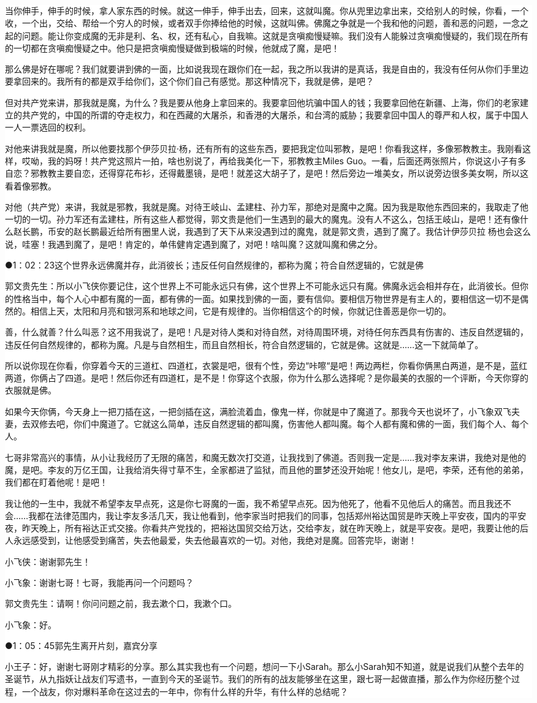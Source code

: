 
当你伸手，伸手的时候，拿人家东西的时候。就这一伸手，伸手出去，回来，这就叫魔。你从兜里边拿出来，交给别人的时候，你看，一个收，一个出，交给、帮给一个穷人的时候，或者双手你捧给他的时候，这就叫佛。佛魔之争就是一个我和他的问题，善和恶的问题，一念之起的问题。能让你变成魔的无非是利、名、权，还有私心，自我嘛。这就是贪嗔痴慢疑嘛。我们没有人能躲过贪嗔痴慢疑的，我们现在所有的一切都在贪嗔痴慢疑之中。他只是把贪嗔痴慢疑做到极端的时候，他就成了魔，是吧！


那么佛是好在哪呢？我们就要讲到佛的一面，比如说我现在跟你们在一起，我之所以我讲的是真话，我是自由的，我没有任何从你们手里边要拿回来的。我所有的都是双手给你们，这个你们自己有感觉。那这种情况下，我就是佛，是吧？


但对共产党来讲，那我就是魔，为什么？我是要从他身上拿回来的。我要拿回他坑骗中国人的钱；我要拿回他在新疆、上海，你们的老家建立的共产党的，中国的所谓的夺走权力，和在西藏的大屠杀，和香港的大屠杀，和台湾的威胁；我要拿回中国人的尊严和人权，属于中国人一人一票选回的权利。


对他来讲我就是魔，所以他要找那个伊莎贝拉·杨，还有所有的这些东西，要把我定位叫邪教，是吧！你看我这样，多像邪教教主。我刚看这样，哎呦，我的妈呀！共产党这照片一拍，啥也别说了，再给我美化一下，邪教教主Miles Guo。一看，后面还两张照片，你说这小子有多自恋？邪教教主要自恋，还得穿花布衫，还得戴墨镜，是吧！就差这大胡子了，是吧！然后旁边一堆美女，所以说旁边很多美女啊，所以这看着像邪教。


对他（共产党）来讲，我就是邪教，我就是魔。对待王岐山、孟建柱、孙力军，那绝对是魔中之魔。因为我是取他东西回来的，我取走了他一切的一切。孙力军还有孟建柱，所有这些人都觉得，郭文贵是他们一生遇到的最大的魔鬼。没有人不这么，包括王岐山，是吧！还有像什么赵长鹏，币安的赵长鹏最近给所有圈里人说，我遇到了天下从来没遇到过的魔鬼，就是郭文贵，遇到了魔了。我估计伊莎贝拉 杨也会这么说，哇塞！我遇到魔了，是吧！肯定的，单伟健肯定遇到魔了，对吧！啥叫魔？这就叫魔和佛之分。


●1：02：23这个世界永远佛魔并存，此消彼长；违反任何自然规律的，都称为魔；符合自然逻辑的，它就是佛


郭文贵先生：所以小飞侠你要记住，这个世界上不可能永远只有佛，这个世界上不可能永远只有魔。佛魔永远会相并存在，此消彼长。但你的性格当中，每个人心中都有魔的一面，都有佛的一面。如果找到佛的一面，要有信仰。要相信万物世界是有主人的，要相信这一切不是偶然的。相信上天，太阳和月亮和银河系和地球之间，它是有规律的。当你相信这个的时候，你就记住善恶是你一切的。


善，什么就善？什么叫恶？这不用我说了，是吧！凡是对待人类和对待自然，对待周围环境，对待任何东西具有伤害的、违反自然逻辑的，违反任何自然规律的，都称为魔。凡是与自然相生，而且自然相长，符合自然逻辑的，它就是佛。这就是……这一下就简单了。


所以说你现在你看，你穿着今天的三道杠、四道杠，衣裳是吧，很有个性，旁边“咔嚓“是吧！两边两栏，你看你俩黑白两道，是不是，蓝红两道，你俩占了四道。是吧！然后你还有四道杠，是不是！你穿这个衣服，你为什么那么选择呢？是你最美的衣服的一个评断，今天你穿的衣服就是佛。


如果今天你俩，今天身上一把刀插在这，一把剑插在这，满脸流着血，像鬼一样，你就是中了魔道了。那我今天也说坏了，小飞象双飞夫妻，去双修去吧，你们中魔道了。它就这么简单，违反自然逻辑的都叫魔，伤害他人都叫魔。每个人都有魔和佛的一面，我们每个人、每个人。


七哥非常高兴的事情，从小让我经历了无限的痛苦，和魔无数次打交道，让我找到了佛道。否则我一定是……我对李友来讲，我绝对是他的魔，是吧。李友的万亿王国，让我给消失得寸草不生，全家都进了监狱，而且他的噩梦还没开始呢！他女儿，是吧，李荣，还有他的弟弟，我们都在盯着他呢！是吧！


我让他的一生中，我就不希望李友早点死，这是你七哥魔的一面，我不希望早点死。因为他死了，他看不见他后人的痛苦。而且我还不会……我都在法律范围内，我让李友多活几天，我让他看到，他李家当时把我们的同事，包括郑州裕达国贸是昨天晚上平安夜，国内的平安夜，昨天晚上，所有裕达正式交接。你看共产党找的，把裕达国贸交给万达，交给李友，就在昨天晚上，就是平安夜。是吧，我要让他的后人永远感受到，让他感受到痛苦，失去他最爱，失去他最喜欢的一切。对他，我绝对是魔。回答完毕，谢谢！


小飞侠：谢谢郭先生！


小飞象：谢谢七哥！七哥，我能再问一个问题吗？


郭文贵先生：请啊！你问问题之前，我去漱个口，我漱个口。


小飞象：好。


●1：05：45郭先生离开片刻，嘉宾分享


小王子：好，谢谢七哥刚才精彩的分享。那么其实我也有一个问题，想问一下小Sarah。那么小Sarah知不知道，就是说我们从整个去年的圣诞节，从九指妖让战友们写遗书，一直到今天的圣诞节。我们的所有的战友能够坐在这里，跟七哥一起做直播，那么作为你经历整个过程，一个战友，你对爆料革命在这过去的一年中，你有什么样的升华，有什么样的总结呢？
